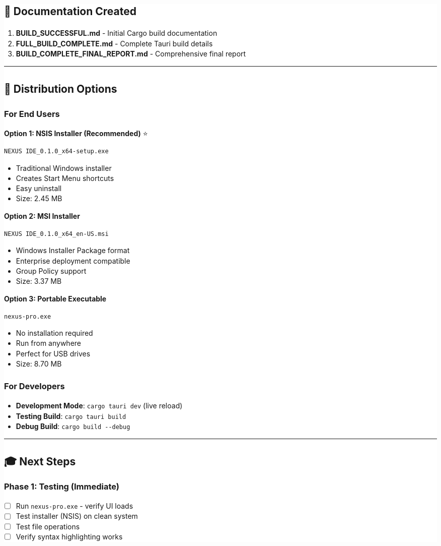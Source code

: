 ## 📝 Documentation Created

1. **BUILD_SUCCESSFUL.md** - Initial Cargo build documentation
2. **FULL_BUILD_COMPLETE.md** - Complete Tauri build details
3. **BUILD_COMPLETE_FINAL_REPORT.md** - Comprehensive final report

---

## 🚀 Distribution Options

### For End Users

**Option 1: NSIS Installer (Recommended)** ⭐
```bash
NEXUS IDE_0.1.0_x64-setup.exe
```
- Traditional Windows installer
- Creates Start Menu shortcuts
- Easy uninstall
- Size: 2.45 MB

**Option 2: MSI Installer**
```bash
NEXUS IDE_0.1.0_x64_en-US.msi
```
- Windows Installer Package format
- Enterprise deployment compatible
- Group Policy support
- Size: 3.37 MB

**Option 3: Portable Executable**
```bash
nexus-pro.exe
```
- No installation required
- Run from anywhere
- Perfect for USB drives
- Size: 8.70 MB

### For Developers
- **Development Mode**: `cargo tauri dev` (live reload)
- **Testing Build**: `cargo tauri build`
- **Debug Build**: `cargo build --debug`

---

## 🎓 Next Steps

### Phase 1: Testing (Immediate)
- [ ] Run `nexus-pro.exe` - verify UI loads
- [ ] Test installer (NSIS) on clean system
- [ ] Test file operations
- [ ] Verify syntax highlighting works
